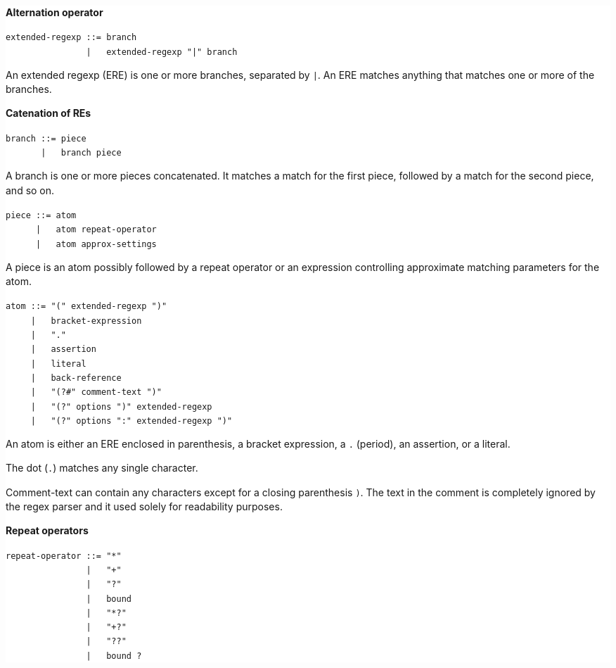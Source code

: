 **Alternation operator**

    extended-regexp ::= branch
                    |   extended-regexp "|" branch

An extended regexp (ERE) is one or more branches, separated by `|`. An ERE
matches anything that matches one or more of the branches.

**Catenation of REs**

    branch ::= piece
           |   branch piece

A branch is one or more pieces concatenated. It matches a match for the first
piece, followed by a match for the second piece, and so on.

    piece ::= atom
          |   atom repeat-operator
          |   atom approx-settings

A piece is an atom possibly followed by a repeat operator or an expression
controlling approximate matching parameters for the atom.

    atom ::= "(" extended-regexp ")"
         |   bracket-expression
         |   "."
         |   assertion
         |   literal
         |   back-reference
         |   "(?#" comment-text ")"
         |   "(?" options ")" extended-regexp
         |   "(?" options ":" extended-regexp ")"

An atom is either an ERE enclosed in parenthesis, a bracket expression, a `.`
(period), an assertion, or a literal.

The dot (`.`) matches any single character.

Comment-text can contain any characters except for a closing parenthesis `)`.
The text in the comment is completely ignored by the regex parser and it used
solely for readability purposes.

**Repeat operators**

    repeat-operator ::= "*"
                    |   "+"
                    |   "?"
                    |   bound
                    |   "*?"
                    |   "+?"
                    |   "??"
                    |   bound ?
